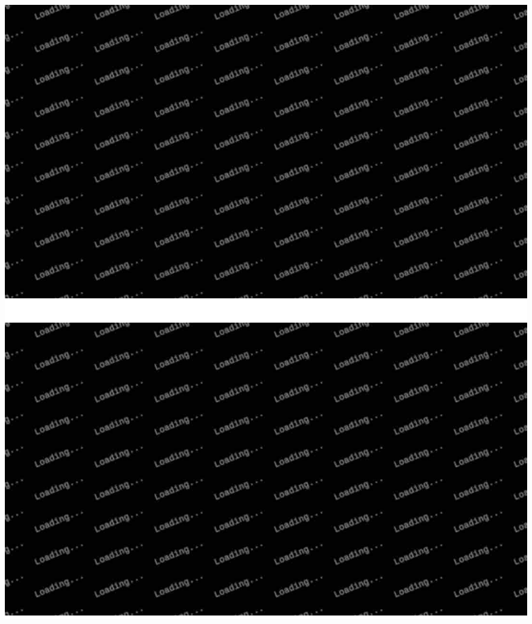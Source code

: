  <img width="100%" height="100%" class="lazyload" src="./../images/loading.jpg"
 data-src="./../images/SC33/bd-05807-1090px.jpg"
 data-srcset="./../images/SC33/bd-05807-512px.jpg 512w,
 ./../images/SC33/bd-05807-768px.jpg 768w,
 ./../images/SC33/bd-05807-1090px.jpg 1090w"
 sizes="(min-width: 1218px) 1090px,
 (min-width: 768px) 87vw,
 89vw" />
</div>

<br>

<div id="container1" class="twentytwenty-container">
 <img width="100%" height="100%" class="lazyload" src="./../images/loading.jpg"
 data-src="./../images/SC33/tv-05865-1090px.jpg"